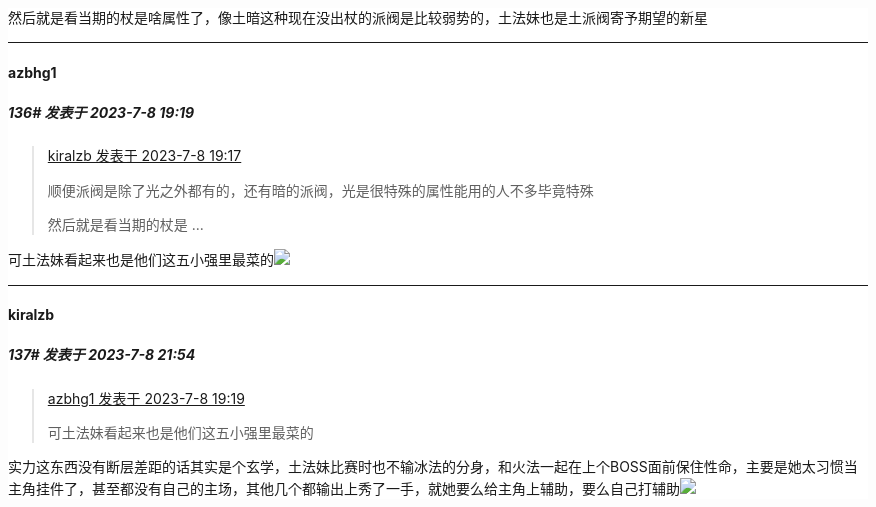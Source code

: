 然后就是看当期的杖是啥属性了，像土暗这种现在没出杖的派阀是比较弱势的，土法妹也是土派阀寄予期望的新星

*****

####  azbhg1  
##### 136#       发表于 2023-7-8 19:19

<blockquote><a href="httphttps://bbs.saraba1st.com/2b/forum.php?mod=redirect&amp;goto=findpost&amp;pid=61598673&amp;ptid=2064257" target="_blank">kiralzb 发表于 2023-7-8 19:17</a>

顺便派阀是除了光之外都有的，还有暗的派阀，光是很特殊的属性能用的人不多毕竟特殊

然后就是看当期的杖是 ...</blockquote>
可土法妹看起来也是他们这五小强里最菜的<img src="https://static.saraba1st.com/image/smiley/face2017/067.png" referrerpolicy="no-referrer">


*****

####  kiralzb  
##### 137#       发表于 2023-7-8 21:54

<blockquote><a href="httphttps://bbs.saraba1st.com/2b/forum.php?mod=redirect&amp;goto=findpost&amp;pid=61598694&amp;ptid=2064257" target="_blank">azbhg1 发表于 2023-7-8 19:19</a>

可土法妹看起来也是他们这五小强里最菜的</blockquote>
实力这东西没有断层差距的话其实是个玄学，土法妹比赛时也不输冰法的分身，和火法一起在上个BOSS面前保住性命，主要是她太习惯当主角挂件了，甚至都没有自己的主场，其他几个都输出上秀了一手，就她要么给主角上辅助，要么自己打辅助<img src="https://static.saraba1st.com/image/smiley/face2017/037.png" referrerpolicy="no-referrer">

